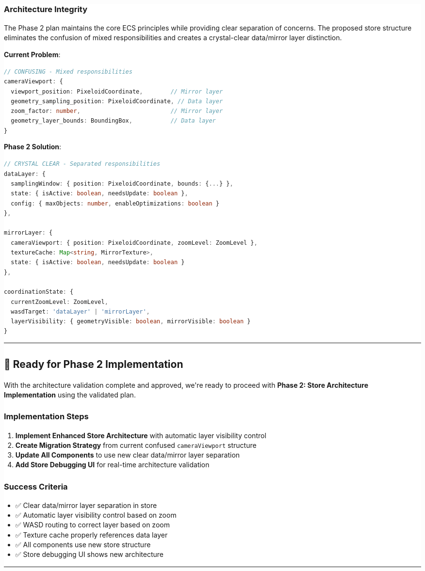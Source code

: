 ### **Architecture Integrity**
The Phase 2 plan maintains the core ECS principles while providing clear separation of concerns. The proposed store structure eliminates the confusion of mixed responsibilities and creates a crystal-clear data/mirror layer distinction.

**Current Problem**:
```typescript
// CONFUSING - Mixed responsibilities
cameraViewport: {
  viewport_position: PixeloidCoordinate,        // Mirror layer
  geometry_sampling_position: PixeloidCoordinate, // Data layer
  zoom_factor: number,                          // Mirror layer
  geometry_layer_bounds: BoundingBox,           // Data layer
}
```

**Phase 2 Solution**:
```typescript
// CRYSTAL CLEAR - Separated responsibilities
dataLayer: {
  samplingWindow: { position: PixeloidCoordinate, bounds: {...} },
  state: { isActive: boolean, needsUpdate: boolean },
  config: { maxObjects: number, enableOptimizations: boolean }
},

mirrorLayer: {
  cameraViewport: { position: PixeloidCoordinate, zoomLevel: ZoomLevel },
  textureCache: Map<string, MirrorTexture>,
  state: { isActive: boolean, needsUpdate: boolean }
},

coordinationState: {
  currentZoomLevel: ZoomLevel,
  wasdTarget: 'dataLayer' | 'mirrorLayer',
  layerVisibility: { geometryVisible: boolean, mirrorVisible: boolean }
}
```

---

## 🎯 **Ready for Phase 2 Implementation**

With the architecture validation complete and approved, we're ready to proceed with **Phase 2: Store Architecture Implementation** using the validated plan.

### **Implementation Steps**
1. **Implement Enhanced Store Architecture** with automatic layer visibility control
2. **Create Migration Strategy** from current confused `cameraViewport` structure
3. **Update All Components** to use new clear data/mirror layer separation
4. **Add Store Debugging UI** for real-time architecture validation

### **Success Criteria**
- ✅ Clear data/mirror layer separation in store
- ✅ Automatic layer visibility control based on zoom
- ✅ WASD routing to correct layer based on zoom
- ✅ Texture cache properly references data layer
- ✅ All components use new store structure
- ✅ Store debugging UI shows new architecture

---